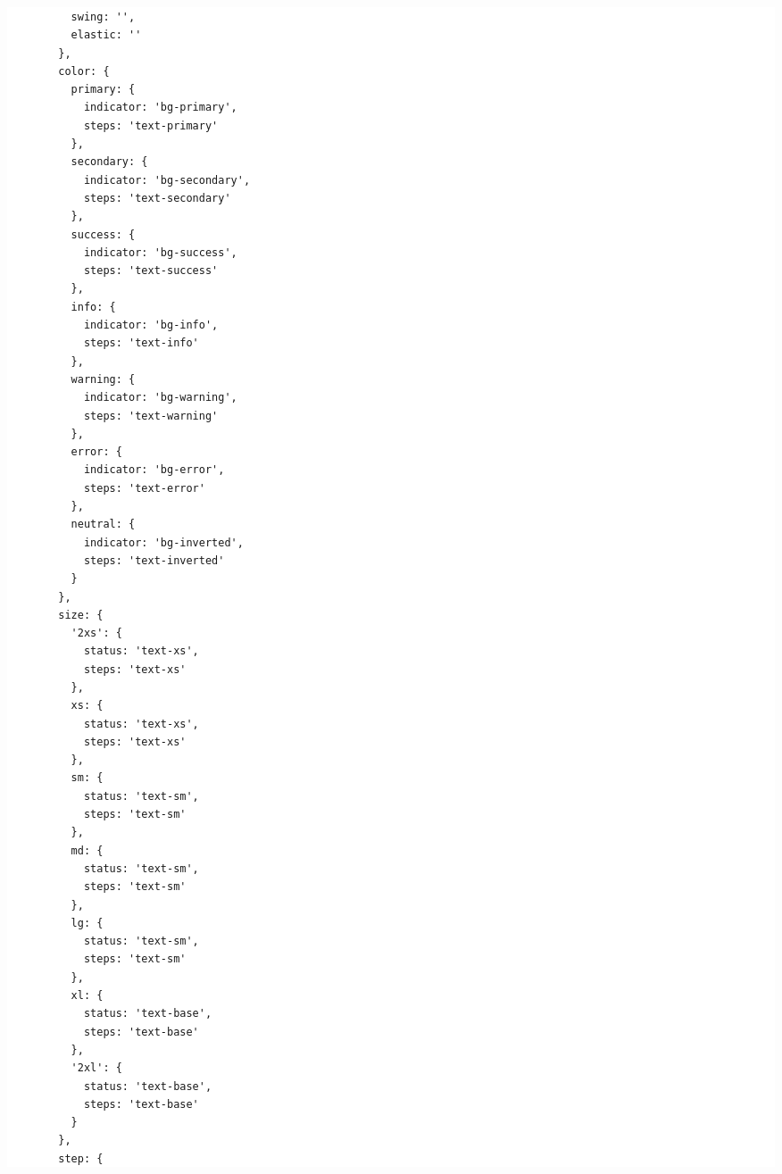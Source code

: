               swing: '',
              elastic: ''
            },
            color: {
              primary: {
                indicator: 'bg-primary',
                steps: 'text-primary'
              },
              secondary: {
                indicator: 'bg-secondary',
                steps: 'text-secondary'
              },
              success: {
                indicator: 'bg-success',
                steps: 'text-success'
              },
              info: {
                indicator: 'bg-info',
                steps: 'text-info'
              },
              warning: {
                indicator: 'bg-warning',
                steps: 'text-warning'
              },
              error: {
                indicator: 'bg-error',
                steps: 'text-error'
              },
              neutral: {
                indicator: 'bg-inverted',
                steps: 'text-inverted'
              }
            },
            size: {
              '2xs': {
                status: 'text-xs',
                steps: 'text-xs'
              },
              xs: {
                status: 'text-xs',
                steps: 'text-xs'
              },
              sm: {
                status: 'text-sm',
                steps: 'text-sm'
              },
              md: {
                status: 'text-sm',
                steps: 'text-sm'
              },
              lg: {
                status: 'text-sm',
                steps: 'text-sm'
              },
              xl: {
                status: 'text-base',
                steps: 'text-base'
              },
              '2xl': {
                status: 'text-base',
                steps: 'text-base'
              }
            },
            step: {